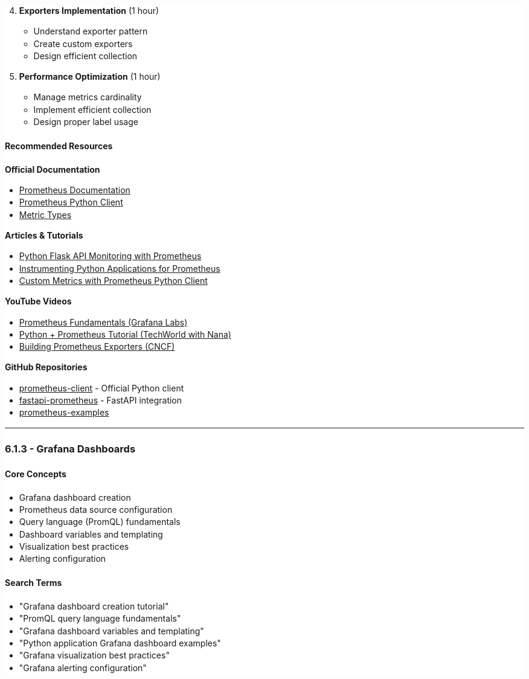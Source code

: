 4. **Exporters Implementation** (1 hour)
   - Understand exporter pattern
   - Create custom exporters
   - Design efficient collection

5. **Performance Optimization** (1 hour)
   - Manage metrics cardinality
   - Implement efficient collection
   - Design proper label usage

#### Recommended Resources

**Official Documentation**
- [Prometheus Documentation](https://prometheus.io/docs/introduction/overview/)
- [Prometheus Python Client](https://github.com/prometheus/client_python)
- [Metric Types](https://prometheus.io/docs/concepts/metric_types/)

**Articles & Tutorials**
- [Python Flask API Monitoring with Prometheus](https://www.fosstechnix.com/python-flask-api-monitoring-with-opentelemetry-prometheus-and-grafana/)
- [Instrumenting Python Applications for Prometheus](https://medium.com/swlh/prometheus-metrics-for-python-applications-9ec9522235b2)
- [Custom Metrics with Prometheus Python Client](https://tomgregory.com/prometheus-python-metrics-for-beginners/)

**YouTube Videos**
- [Prometheus Fundamentals (Grafana Labs)](https://www.youtube.com/watch?v=h4Sl21AKiDg)
- [Python + Prometheus Tutorial (TechWorld with Nana)](https://www.youtube.com/watch?v=QoDqxm7ybLc)
- [Building Prometheus Exporters (CNCF)](https://www.youtube.com/watch?v=LRs9NzRE-nA)

**GitHub Repositories**
- [prometheus-client](https://github.com/prometheus/client_python) - Official Python client
- [fastapi-prometheus](https://github.com/perdy/starlette-prometheus) - FastAPI integration
- [prometheus-examples](https://github.com/prometheus/client_python/tree/master/examples)

---

### 6.1.3 - Grafana Dashboards

#### Core Concepts
- Grafana dashboard creation
- Prometheus data source configuration
- Query language (PromQL) fundamentals
- Dashboard variables and templating
- Visualization best practices
- Alerting configuration

#### Search Terms
- "Grafana dashboard creation tutorial"
- "PromQL query language fundamentals"
- "Grafana dashboard variables and templating"
- "Python application Grafana dashboard examples"
- "Grafana visualization best practices"
- "Grafana alerting configuration"
